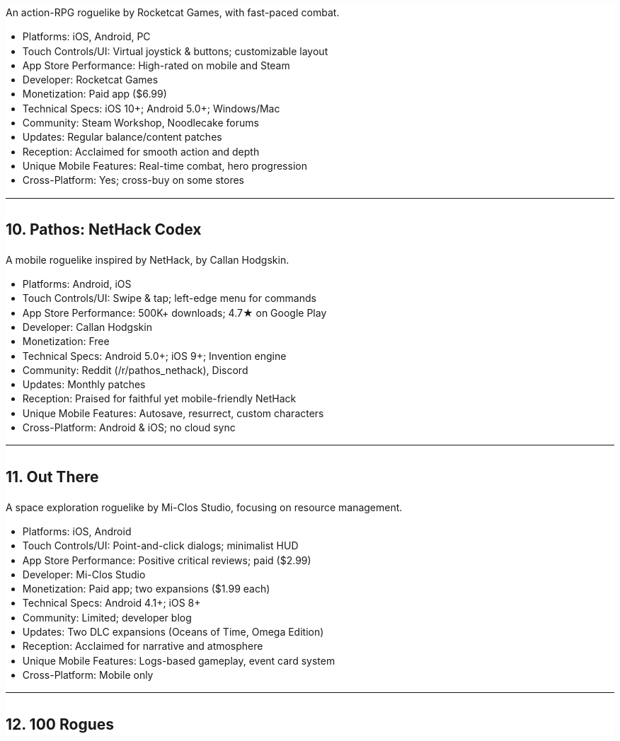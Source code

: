 An action-RPG roguelike by Rocketcat Games, with fast-paced combat.

- Platforms: iOS, Android, PC
- Touch Controls/UI: Virtual joystick & buttons; customizable layout
- App Store Performance: High-rated on mobile and Steam
- Developer: Rocketcat Games
- Monetization: Paid app ($6.99)
- Technical Specs: iOS 10+; Android 5.0+; Windows/Mac
- Community: Steam Workshop, Noodlecake forums
- Updates: Regular balance/content patches
- Reception: Acclaimed for smooth action and depth
- Unique Mobile Features: Real-time combat, hero progression
- Cross-Platform: Yes; cross-buy on some stores

---

## 10. Pathos: NetHack Codex

A mobile roguelike inspired by NetHack, by Callan Hodgskin.

- Platforms: Android, iOS
- Touch Controls/UI: Swipe & tap; left-edge menu for commands
- App Store Performance: 500K+ downloads; 4.7★ on Google Play
- Developer: Callan Hodgskin
- Monetization: Free
- Technical Specs: Android 5.0+; iOS 9+; Invention engine
- Community: Reddit (/r/pathos_nethack), Discord
- Updates: Monthly patches
- Reception: Praised for faithful yet mobile-friendly NetHack
- Unique Mobile Features: Autosave, resurrect, custom characters
- Cross-Platform: Android & iOS; no cloud sync

---

## 11. Out There

A space exploration roguelike by Mi-Clos Studio, focusing on resource management.

- Platforms: iOS, Android
- Touch Controls/UI: Point-and-click dialogs; minimalist HUD
- App Store Performance: Positive critical reviews; paid ($2.99)
- Developer: Mi-Clos Studio
- Monetization: Paid app; two expansions ($1.99 each)
- Technical Specs: Android 4.1+; iOS 8+
- Community: Limited; developer blog
- Updates: Two DLC expansions (Oceans of Time, Omega Edition)
- Reception: Acclaimed for narrative and atmosphere
- Unique Mobile Features: Logs-based gameplay, event card system
- Cross-Platform: Mobile only

---

## 12. 100 Rogues
